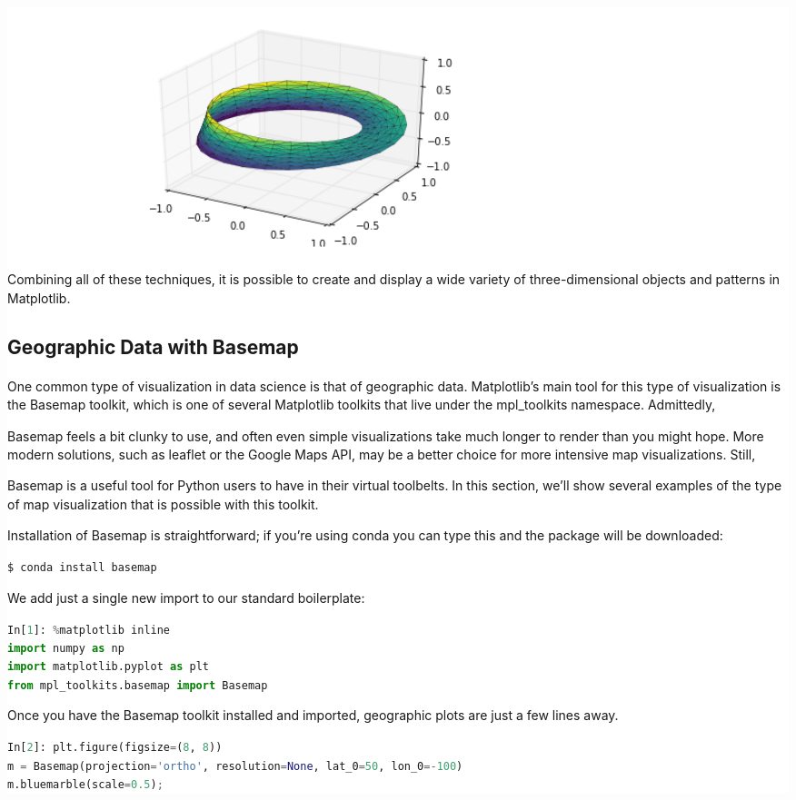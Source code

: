 ![alt text](../../../../images/data_visualization/mathplotlib/image-68.png)

Combining all of these techniques, it is possible to create and display a wide variety of three-dimensional objects and patterns in Matplotlib.

## Geographic Data with Basemap

One common type of visualization in data science is that of geographic data. Matplotlib’s main tool for this type of visualization is the Basemap toolkit, which is one of several Matplotlib toolkits that live under the mpl_toolkits namespace. Admittedly,

Basemap feels a bit clunky to use, and often even simple visualizations take much longer to render than you might hope. More modern solutions, such as leaflet or the Google Maps API, may be a better choice for more intensive map visualizations. Still,

Basemap is a useful tool for Python users to have in their virtual toolbelts. In this section, we’ll show several examples of the type of map visualization that is possible with this toolkit.

Installation of Basemap is straightforward; if you’re using conda you can type this and the package will be downloaded:

`$ conda install basemap`

We add just a single new import to our standard boilerplate:

```python
In[1]: %matplotlib inline
import numpy as np
import matplotlib.pyplot as plt
from mpl_toolkits.basemap import Basemap
```

Once you have the Basemap toolkit installed and imported, geographic plots are just a few lines away.

```python
In[2]: plt.figure(figsize=(8, 8))
m = Basemap(projection='ortho', resolution=None, lat_0=50, lon_0=-100)
m.bluemarble(scale=0.5);
```
